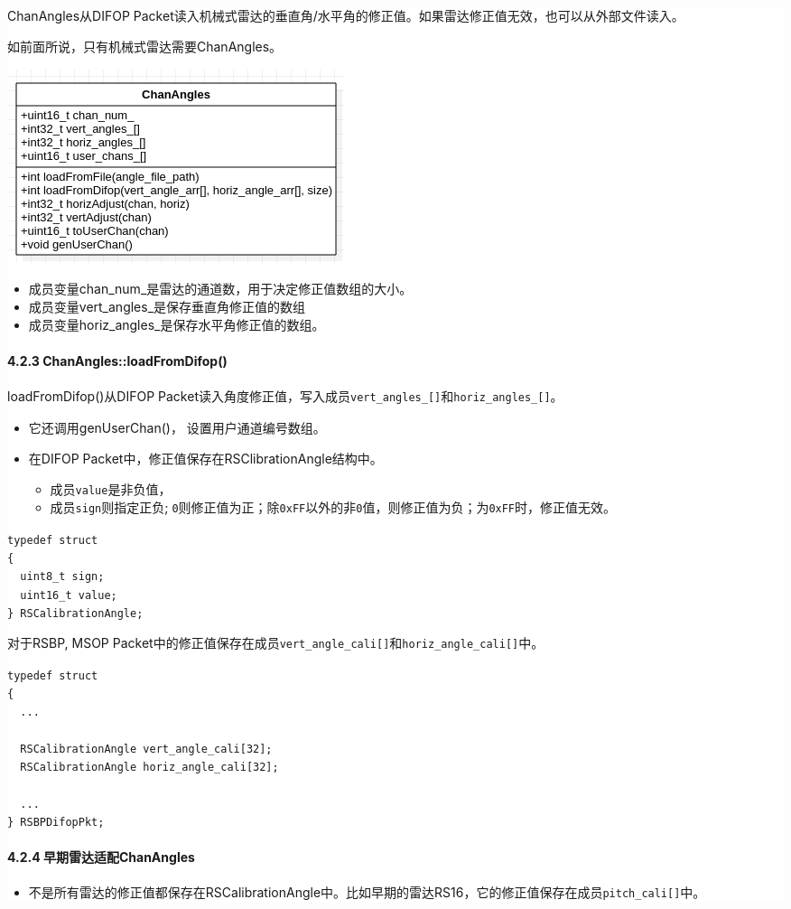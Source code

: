 ChanAngles从DIFOP Packet读入机械式雷达的垂直角/水平角的修正值。如果雷达修正值无效，也可以从外部文件读入。

如前面所说，只有机械式雷达需要ChanAngles。

![ChanAngles](./img/class_chan_angles.png)

+ 成员变量chan_num_是雷达的通道数，用于决定修正值数组的大小。
+ 成员变量vert_angles_是保存垂直角修正值的数组
+ 成员变量horiz_angles_是保存水平角修正值的数组。

#### 4.2.3 ChanAngles::loadFromDifop()

loadFromDifop()从DIFOP Packet读入角度修正值，写入成员`vert_angles_[]`和`horiz_angles_[]`。
+ 它还调用genUserChan()， 设置用户通道编号数组。

+ 在DIFOP Packet中，修正值保存在RSClibrationAngle结构中。
  + 成员`value`是非负值，
  + 成员`sign`则指定正负; `0`则修正值为正；除`0xFF`以外的非`0`值，则修正值为负；为`0xFF`时，修正值无效。

```
typedef struct
{
  uint8_t sign;
  uint16_t value;
} RSCalibrationAngle;
```

对于RSBP, MSOP Packet中的修正值保存在成员`vert_angle_cali[]`和`horiz_angle_cali[]`中。

```
typedef struct
{
  ...

  RSCalibrationAngle vert_angle_cali[32];
  RSCalibrationAngle horiz_angle_cali[32];

  ...
} RSBPDifopPkt;
```

#### 4.2.4 早期雷达适配ChanAngles

+ 不是所有雷达的修正值都保存在RSCalibrationAngle中。比如早期的雷达RS16，它的修正值保存在成员`pitch_cali[]`中。
